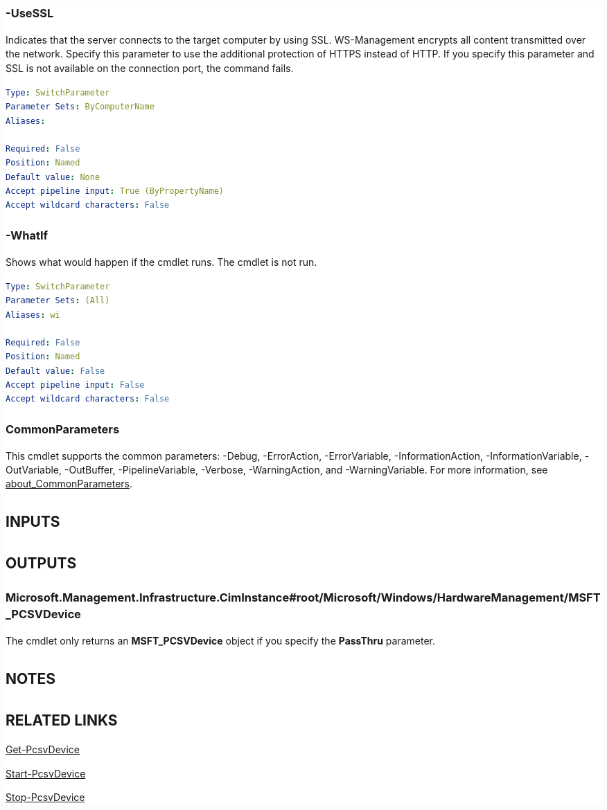 ### -UseSSL
Indicates that the server connects to the target computer by using SSL.
WS-Management encrypts all content transmitted over the network.
Specify this parameter to use the additional protection of HTTPS instead of HTTP.
If you specify this parameter and SSL is not available on the connection port, the command fails.

```yaml
Type: SwitchParameter
Parameter Sets: ByComputerName
Aliases: 

Required: False
Position: Named
Default value: None
Accept pipeline input: True (ByPropertyName)
Accept wildcard characters: False
```

### -WhatIf
Shows what would happen if the cmdlet runs.
The cmdlet is not run.

```yaml
Type: SwitchParameter
Parameter Sets: (All)
Aliases: wi

Required: False
Position: Named
Default value: False
Accept pipeline input: False
Accept wildcard characters: False
```

### CommonParameters
This cmdlet supports the common parameters: -Debug, -ErrorAction, -ErrorVariable, -InformationAction, -InformationVariable, -OutVariable, -OutBuffer, -PipelineVariable, -Verbose, -WarningAction, and -WarningVariable. For more information, see [about_CommonParameters](http://go.microsoft.com/fwlink/?LinkID=113216).

## INPUTS

## OUTPUTS

### Microsoft.Management.Infrastructure.CimInstance#root/Microsoft/Windows/HardwareManagement/MSFT_PCSVDevice
The cmdlet only returns an **MSFT_PCSVDevice** object if you specify the **PassThru** parameter.

## NOTES

## RELATED LINKS

[Get-PcsvDevice](./Get-PcsvDevice.md)

[Start-PcsvDevice](./Start-PcsvDevice.md)

[Stop-PcsvDevice](./Stop-PcsvDevice.md)

